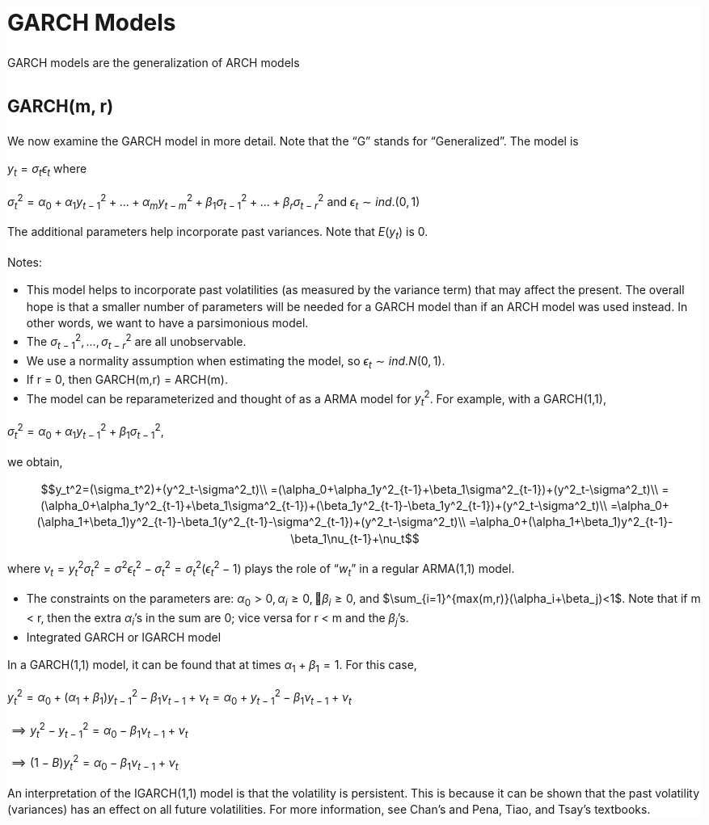 # GARCH Models

GARCH models are the generalization of ARCH models

## GARCH(m, r)

We now examine the GARCH model in more detail. Note that the “G” stands for “Generalized”. The model is

$y_t=\sigma_t\epsilon_t$ where

$\sigma_t^2=\alpha_0+\alpha_1y^2_{t-1}+...+\alpha_my^2_{t-m}+\beta_1\sigma^2_{t-1}+...+\beta_r\sigma^2_{t-r}$ and $\epsilon_t\sim ind.(0,1)$

The additional parameters help incorporate past variances. Note that $E(y_t)$ is 0.

Notes:

- This model helps to incorporate past volatilities (as measured by the variance term) that may affect the present. The overall hope is that a smaller number of parameters will be needed for a GARCH model than if an ARCH model was used instead. In other words, we want to have a parsimonious model. 
- The $\sigma^2_{t-1},…,\sigma^2_{t-r}$   are all unobservable.
- We use a normality assumption when estimating the model, so $\epsilon_t \sim ind. N(0,1)$. 
- If r = 0, then GARCH(m,r) = ARCH(m).  
- The model can be reparameterized and thought of as a ARMA model for $y^2_t$. For example, with a GARCH(1,1), 

$\sigma_t^2=\alpha_0+\alpha_1y^2_{t-1}+\beta_1\sigma_{t-1}^2,$

we obtain, 


$$y_t^2=(\sigma_t^2)+(y^2_t-\sigma^2_t)\\
=(\alpha_0+\alpha_1y^2_{t-1}+\beta_1\sigma^2_{t-1})+(y^2_t-\sigma^2_t)\\
=(\alpha_0+\alpha_1y^2_{t-1}+\beta_1\sigma^2_{t-1})+(\beta_1y^2_{t-1}-\beta_1y^2_{t-1})+(y^2_t-\sigma^2_t)\\
=\alpha_0+(\alpha_1+\beta_1)y^2_{t-1}-\beta_1(y^2_{t-1}-\sigma^2_{t-1})+(y^2_t-\sigma^2_t)\\
=\alpha_0+(\alpha_1+\beta_1)y^2_{t-1}-\beta_1\nu_{t-1}+\nu_t$$

where $\nu_t=y^2_t\sigma^2_t=\sigma^2\epsilon_t^2-\sigma_t^2=\sigma_t^2(\epsilon_t^2-1)$ plays the role of “$w_t$” in a regular ARMA(1,1) model.  

- The constraints on the parameters are: $\alpha_0 > 0, \alpha_i \ge 0, \beta_i \ge 0,$ and $\sum_{i=1}^{max(m,r)}(\alpha_i+\beta_j)<1$. Note that if m < r, then the extra $\alpha_i$’s in the sum are 0; vice versa for r < m and the $\beta_j$’s. 
- Integrated GARCH or IGARCH model 

In a GARCH(1,1) model, it can be found that at times $\alpha_1 + \beta_1 = 1$. For this case, 

$y_t^2=\alpha_0+(\alpha_1+\beta_1)y^2_{t-1}-\beta_1\nu_{t-1}+\nu_t=\alpha_0+y^2_{t-1}-\beta_1\nu_{t-1}+\nu_t$

$\implies y^2_t-y^2_{t-1}=\alpha_0-\beta_1\nu_{t-1}+\nu_t$

$\implies (1-B)y^2_t=\alpha_0-\beta_1\nu_{t-1}+\nu_t$

An interpretation of the IGARCH(1,1) model is that the volatility is persistent. This is because it can be shown that the past volatility (variances) has an effect on all future volatilities. For more information, see Chan’s and Pena, Tiao, and Tsay’s textbooks. 
